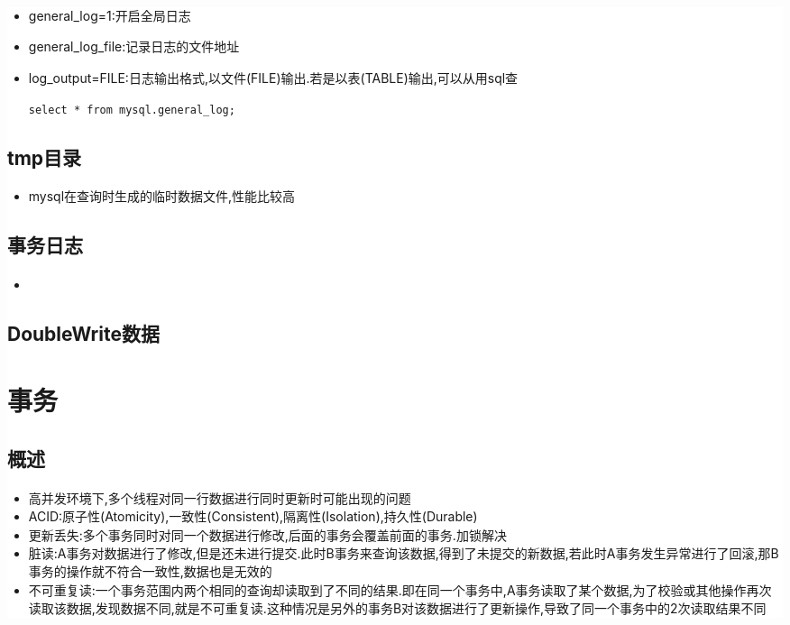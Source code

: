   * general_log=1:开启全局日志

  * general_log_file:记录日志的文件地址

  * log_output=FILE:日志输出格式,以文件(FILE)输出.若是以表(TABLE)输出,可以从用sql查

    ```mysql
    select * from mysql.general_log;
    ```




## tmp目录

* mysql在查询时生成的临时数据文件,性能比较高



## 事务日志

* 



## DoubleWrite数据



# 事务



## 概述

* 高并发环境下,多个线程对同一行数据进行同时更新时可能出现的问题
* ACID:原子性(Atomicity),一致性(Consistent),隔离性(Isolation),持久性(Durable)
* 更新丢失:多个事务同时对同一个数据进行修改,后面的事务会覆盖前面的事务.加锁解决
* 脏读:A事务对数据进行了修改,但是还未进行提交.此时B事务来查询该数据,得到了未提交的新数据,若此时A事务发生异常进行了回滚,那B事务的操作就不符合一致性,数据也是无效的
* 不可重复读:一个事务范围内两个相同的查询却读取到了不同的结果.即在同一个事务中,A事务读取了某个数据,为了校验或其他操作再次读取该数据,发现数据不同,就是不可重复读.这种情况是另外的事务B对该数据进行了更新操作,导致了同一个事务中的2次读取结果不同
